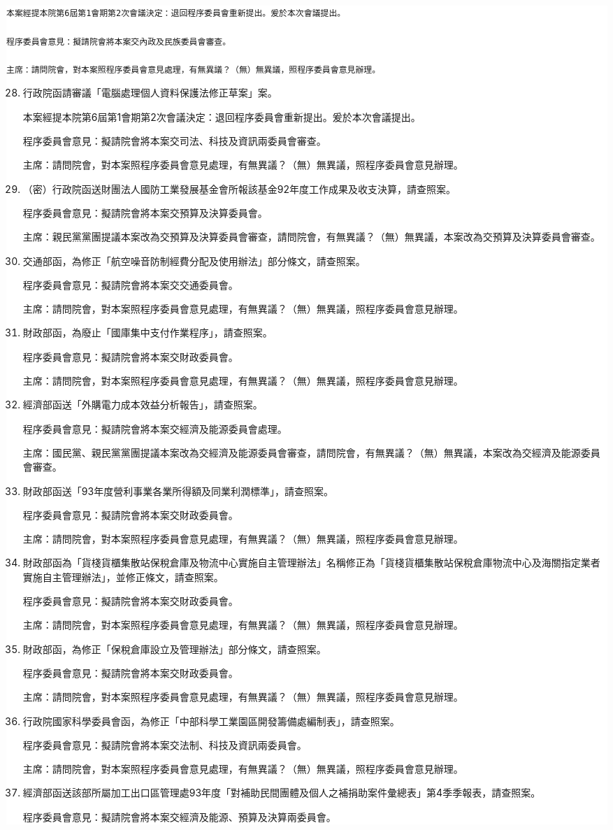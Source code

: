     本案經提本院第6屆第1會期第2次會議決定：退回程序委員會重新提出。爰於本次會議提出。

    程序委員會意見：擬請院會將本案交內政及民族委員會審查。

    主席：請問院會，對本案照程序委員會意見處理，有無異議？（無）無異議，照程序委員會意見辦理。

28. 行政院函請審議「電腦處理個人資料保護法修正草案」案。

    本案經提本院第6屆第1會期第2次會議決定：退回程序委員會重新提出。爰於本次會議提出。

    程序委員會意見：擬請院會將本案交司法、科技及資訊兩委員會審查。

    主席：請問院會，對本案照程序委員會意見處理，有無異議？（無）無異議，照程序委員會意見辦理。

29. （密）行政院函送財團法人國防工業發展基金會所報該基金92年度工作成果及收支決算，請查照案。

    程序委員會意見：擬請院會將本案交預算及決算委員會。

    主席：親民黨黨團提議本案改為交預算及決算委員會審查，請問院會，有無異議？（無）無異議，本案改為交預算及決算委員會審查。

30. 交通部函，為修正「航空噪音防制經費分配及使用辦法」部分條文，請查照案。

    程序委員會意見：擬請院會將本案交交通委員會。

    主席：請問院會，對本案照程序委員會意見處理，有無異議？（無）無異議，照程序委員會意見辦理。

31. 財政部函，為廢止「國庫集中支付作業程序」，請查照案。

    程序委員會意見：擬請院會將本案交財政委員會。

    主席：請問院會，對本案照程序委員會意見處理，有無異議？（無）無異議，照程序委員會意見辦理。

32. 經濟部函送「外購電力成本效益分析報告」，請查照案。

    程序委員會意見：擬請院會將本案交經濟及能源委員會處理。

    主席：國民黨、親民黨黨團提議本案改為交經濟及能源委員會審查，請問院會，有無異議？（無）無異議，本案改為交經濟及能源委員會審查。

33. 財政部函送「93年度營利事業各業所得額及同業利潤標準」，請查照案。

    程序委員會意見：擬請院會將本案交財政委員會。

    主席：請問院會，對本案照程序委員會意見處理，有無異議？（無）無異議，照程序委員會意見辦理。

34. 財政部函為「貨棧貨櫃集散站保稅倉庫及物流中心實施自主管理辦法」名稱修正為「貨棧貨櫃集散站保稅倉庫物流中心及海關指定業者實施自主管理辦法」，並修正條文，請查照案。

    程序委員會意見：擬請院會將本案交財政委員會。

    主席：請問院會，對本案照程序委員會意見處理，有無異議？（無）無異議，照程序委員會意見辦理。

35. 財政部函，為修正「保稅倉庫設立及管理辦法」部分條文，請查照案。

    程序委員會意見：擬請院會將本案交財政委員會。

    主席：請問院會，對本案照程序委員會意見處理，有無異議？（無）無異議，照程序委員會意見辦理。

36. 行政院國家科學委員會函，為修正「中部科學工業園區開發籌備處編制表」，請查照案。

    程序委員會意見：擬請院會將本案交法制、科技及資訊兩委員會。

    主席：請問院會，對本案照程序委員會意見處理，有無異議？（無）無異議，照程序委員會意見辦理。

37. 經濟部函送該部所屬加工出口區管理處93年度「對補助民間團體及個人之補捐助案件彙總表」第4季季報表，請查照案。

    程序委員會意見：擬請院會將本案交經濟及能源、預算及決算兩委員會。
